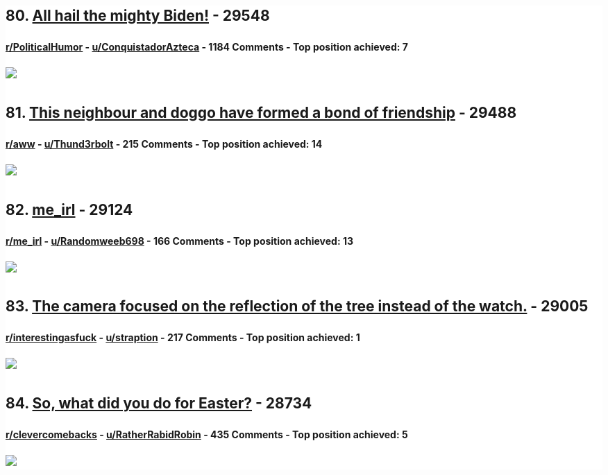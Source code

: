 ## 80. [All hail the mighty Biden!](http://reddit.com/r/PoliticalHumor/comments/mksfz1/all_hail_the_mighty_biden/) - 29548
#### [r/PoliticalHumor](http://reddit.com/r/PoliticalHumor) - [u/ConquistadorAzteca](http://reddit.com/u/ConquistadorAzteca) - 1184 Comments - Top position achieved: 7

<a href="https://i.redd.it/b2h0qgzumer61.jpg"><img src="https://b.thumbs.redditmedia.com/8rh6B5VJllgzg8zFBV72fyftJ2cmJtbN00_YVrmH-gI.jpg"></img></a>

## 81. [This neighbour and doggo have formed a bond of friendship](http://reddit.com/r/aww/comments/mkv1yg/this_neighbour_and_doggo_have_formed_a_bond_of/) - 29488
#### [r/aww](http://reddit.com/r/aww) - [u/Thund3rbolt](http://reddit.com/u/Thund3rbolt) - 215 Comments - Top position achieved: 14

<a href="https://v.redd.it/h5lss8bp7fr61"><img src="https://b.thumbs.redditmedia.com/fuu7msalWiHYws1JW-Sm5Vl90A6VY9GGrxnworWV5TA.jpg"></img></a>

## 82. [me_irl](http://reddit.com/r/me_irl/comments/mkuj1b/me_irl/) - 29124
#### [r/me_irl](http://reddit.com/r/me_irl) - [u/Randomweeb698](http://reddit.com/u/Randomweeb698) - 166 Comments - Top position achieved: 13

<a href="https://i.redd.it/8sp0qt9l3fr61.jpg"><img src="https://b.thumbs.redditmedia.com/7xxlRmC9oQgMPjcisIqOnP3872f1LmHqOB6-m8j0j3g.jpg"></img></a>

## 83. [The camera focused on the reflection of the tree instead of the watch.](http://reddit.com/r/interestingasfuck/comments/mkdzvj/the_camera_focused_on_the_reflection_of_the_tree/) - 29005
#### [r/interestingasfuck](http://reddit.com/r/interestingasfuck) - [u/straption](http://reddit.com/u/straption) - 217 Comments - Top position achieved: 1

<a href="https://i.redd.it/c4pjlfyqpar61.jpg"><img src="https://b.thumbs.redditmedia.com/VGXNSW_0fgmz3Yan37R_hAOH0FM5-W3hfP3PqDhB-qs.jpg"></img></a>

## 84. [So, what did you do for Easter?](http://reddit.com/r/clevercomebacks/comments/mkp4h3/so_what_did_you_do_for_easter/) - 28734
#### [r/clevercomebacks](http://reddit.com/r/clevercomebacks) - [u/RatherRabidRobin](http://reddit.com/u/RatherRabidRobin) - 435 Comments - Top position achieved: 5

<a href="https://i.redd.it/2fhii4jmwdr61.jpg"><img src="https://b.thumbs.redditmedia.com/4_pSgNcGNqDbGWV-ACWC5dTsGAGXD6LVRXnnKkhPotY.jpg"></img></a>
